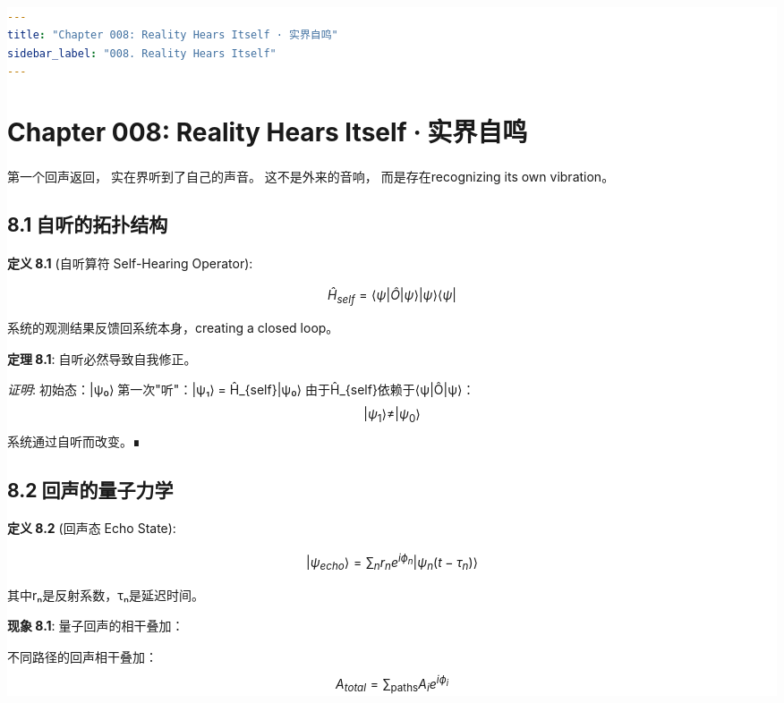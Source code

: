 ```yaml
---
title: "Chapter 008: Reality Hears Itself · 实界自鸣"
sidebar_label: "008. Reality Hears Itself"
---
```


# Chapter 008: Reality Hears Itself · 实界自鸣

第一个回声返回，
实在界听到了自己的声音。
这不是外来的音响，
而是存在recognizing its own vibration。

## 8.1 自听的拓扑结构

**定义 8.1** (自听算符 Self-Hearing Operator):

$$
\hat{H}_{self} = \langle\psi|\hat{O}|\psi\rangle|\psi\rangle\langle\psi|
$$

系统的观测结果反馈回系统本身，creating a closed loop。

**定理 8.1**: 自听必然导致自我修正。

*证明*:
初始态：|ψ₀⟩
第一次"听"：|ψ₁⟩ = Ĥ_\{self\}|ψ₀⟩
由于Ĥ_\{self\}依赖于⟨ψ|Ô|ψ⟩：
$$
|\psi_1\rangle \neq |\psi_0\rangle
$$
系统通过自听而改变。∎

## 8.2 回声的量子力学

**定义 8.2** (回声态 Echo State):

$$
|\psi_{echo}\rangle = \sum_n r_n e^{i\phi_n}|\psi_n(t-\tau_n)\rangle
$$

其中rₙ是反射系数，τₙ是延迟时间。

**现象 8.1**: 量子回声的相干叠加：

不同路径的回声相干叠加：
$$
A_{total} = \sum_{\text{paths}} A_i e^{i\phi_i}
$$
